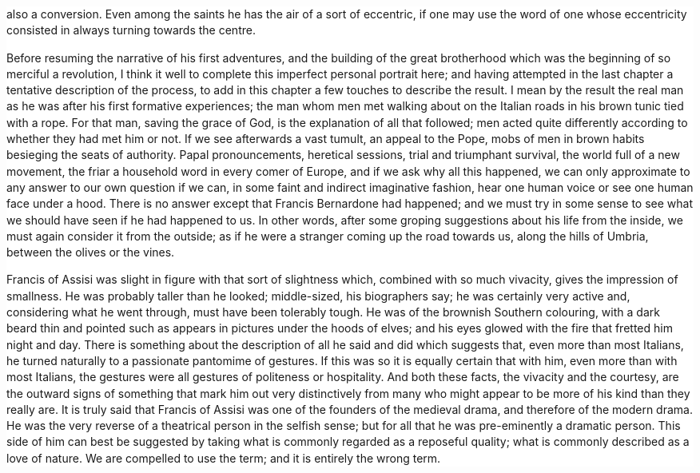 also a conversion. Even among the saints he has the air of a
sort of eccentric, if one may use the word of one whose
eccentricity consisted in always turning towards the centre.

Before resuming the narrative of his first adventures, and
the building of the great brotherhood which was the
beginning of so merciful a revolution, I think it well to
complete this imperfect personal portrait here; and having
attempted in the last chapter a tentative description of the
process, to add in this chapter a few touches to describe
the result. I mean by the result the real man as he was
after his first formative experiences; the man whom men met
walking about on the Italian roads in his brown tunic tied
with a rope. For that man, saving the grace of God, is the
explanation of all that followed; men acted quite
differently according to whether they had met him or not. If
we see afterwards a vast tumult, an appeal to the Pope, mobs
of men in brown habits besieging the seats of authority.
Papal pronouncements, heretical sessions, trial and
triumphant survival, the world full of a new movement, the
friar a household word in every comer of Europe, and if we
ask why all this happened, we can only approximate to any
answer to our own question if we can, in some faint and
indirect imaginative fashion, hear one human voice or see
one human face under a hood. There is no answer except that
Francis Bernardone had happened; and we must try in some
sense to see what we should have seen if he had happened to
us. In other words, after some groping suggestions about his
life from the inside, we must again consider it from the
outside; as if he were a stranger coming up the road towards
us, along the hills of Umbria, between the olives or the
vines.

Francis of Assisi was slight in figure with that sort of
slightness which, combined with so much vivacity, gives the
impression of smallness. He was probably taller than he
looked; middle-sized, his biographers say; he was certainly
very active and, considering what he went through, must have
been tolerably tough. He was of the brownish Southern
colouring, with a dark beard thin and pointed such as
appears in pictures under the hoods of elves; and his eyes
glowed with the fire that fretted him night and day. There
is something about the description of all he said and did
which suggests that, even more than most Italians, he turned
naturally to a passionate pantomime of gestures. If this was
so it is equally certain that with him, even more than with
most Italians, the gestures were all gestures of politeness
or hospitality. And both these facts, the vivacity and the
courtesy, are the outward signs of something that mark him
out very distinctively from many who might appear to be more
of his kind than they really are. It is truly said that
Francis of Assisi was one of the founders of the medieval
drama, and therefore of the modern drama. He was the very
reverse of a theatrical person in the selfish sense; but for
all that he was pre-eminently a dramatic person. This side
of him can best be suggested by taking what is commonly
regarded as a reposeful quality; what is commonly described
as a love of nature. We are compelled to use the term; and
it is entirely the wrong term.
